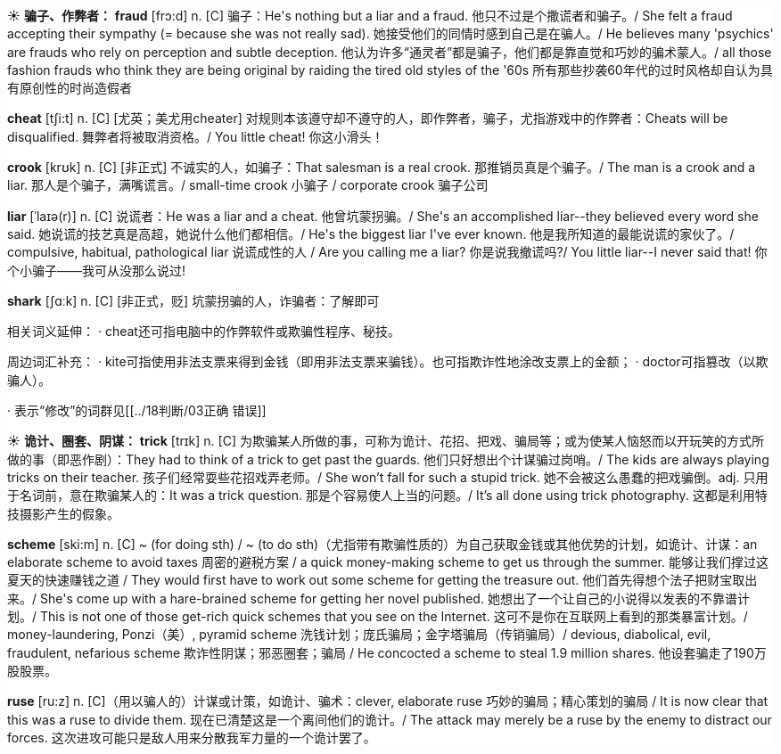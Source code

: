 ☀ <span class="category">**骗子、作弊者：**</span>
<span class="vocabulary">**fraud**</span> [frɔ:d]
<span class="definition">n. [C] 骗子：</span>He's nothing but a liar and a fraud. 他只不过是个撒谎者和骗子。/ She felt a fraud accepting their sympathy (= because she was not really sad). 她接受他们的同情时感到自己是在骗人。/ He believes many 'psychics' are frauds who rely on perception and subtle deception. 他认为许多“通灵者”都是骗子，他们都是靠直觉和巧妙的骗术蒙人。/ all those fashion frauds who think they are being original by raiding the tired old styles of the '60s 所有那些抄袭60年代的过时风格却自认为具有原创性的时尚造假者
 
<span class="vocabulary">**cheat**</span> [tʃi:t] 
<span class="definition">n. [C] [尤英；美尤用cheater] 对规则本该遵守却不遵守的人，即作弊者，骗子，尤指游戏中的作弊者：</span>Cheats will be disqualified. 舞弊者将被取消资格。/ You little cheat! 你这小滑头！
                      
<span class="vocabulary">**crook**</span> [krʊk]
<span class="definition">n. [C] [非正式] 不诚实的人，如骗子：</span>That salesman is a real crook. 那推销员真是个骗子。/ The man is a crook and a liar. 那人是个骗子，满嘴谎言。/ small-time crook 小骗子 / corporate crook 骗子公司

<span class="vocabulary">**liar**</span> [ˈlaɪə(r)]
<span class="definition">n. [C] 说谎者：</span>He was a liar and a cheat. 他曾坑蒙拐骗。/ She's an accomplished liar--they believed every word she said. 她说谎的技艺真是高超，她说什么他们都相信。/ He's the biggest liar I've ever known. 他是我所知道的最能说谎的家伙了。/ compulsive, habitual, pathological liar 说谎成性的人 / Are you calling me a liar? 你是说我撤谎吗?/ You little liar--I never said that! 你个小骗子——我可从没那么说过!

<span class="vocabulary">**shark**</span> [ʃɑːk] 
<span class="definition">n. [C] [非正式，贬] 坑蒙拐骗的人，诈骗者：</span>了解即可

相关词义延伸：
· cheat还可指电脑中的作弊软件或欺骗性程序、秘技。

周边词汇补充：
· kite可指使用非法支票来得到金钱（即用非法支票来骗钱）。也可指欺诈性地涂改支票上的金额；
· doctor可指篡改（以欺骗人）。

· 表示“修改”的词群见[[../18判断/03正确 错误]]

☀ <span class="category">**诡计、圈套、阴谋：**</span>
<span class="vocabulary">**trick**</span> [trɪk] 
<span class="definition">n. [C] 为欺骗某人所做的事，可称为诡计、花招、把戏、骗局等；或为使某人恼怒而以开玩笑的方式所做的事（即恶作剧）：</span>They had to think of a trick to get past the guards. 他们只好想出个计谋骗过岗哨。/ The kids are always playing tricks on their teacher. 孩子们经常耍些花招戏弄老师。/ She won’t fall for such a stupid trick. 她不会被这么愚蠢的把戏骗倒。<span class="definition">adj. 只用于名词前，意在欺骗某人的：</span>It was a trick question. 那是个容易使人上当的问题。/ It’s all done using trick photography. 这都是利用特技摄影产生的假象。
           
<span class="vocabulary">**scheme**</span> [ski:m]
<span class="definition">n. [C] ~ (for doing sth) / ~ (to do sth)（尤指带有欺骗性质的）为自己获取金钱或其他优势的计划，如诡计、计谋：</span>an elaborate scheme to avoid taxes 周密的避税方案 / a quick money-making scheme to get us through the summer. 能够让我们撑过这夏天的快速赚钱之道 / They would first have to work out some scheme for getting the treasure out. 他们首先得想个法子把财宝取出来。/ She's come up with a hare-brained scheme for getting her novel published. 她想出了一个让自己的小说得以发表的不靠谱计划。/ This is not one of those get-rich quick schemes that you see on the Internet. 这可不是你在互联网上看到的那类暴富计划。/ money-laundering, Ponzi（美）, pyramid scheme 洗钱计划；庞氏骗局；金字塔骗局（传销骗局）/ devious, diabolical, evil, fraudulent, nefarious scheme 欺诈性阴谋；邪恶圈套；骗局 / He concocted a scheme to steal 1.9 million shares. 他设套骗走了190万股股票。           
           
<span class="vocabulary">**ruse**</span> [ru:z]
<span class="definition">n. [C]（用以骗人的）计谋或计策，如诡计、骗术：</span>clever, elaborate ruse 巧妙的骗局；精心策划的骗局 / It is now clear that this was a ruse to divide them. 现在已清楚这是一个离间他们的诡计。/ The attack may merely be a ruse by the enemy to distract our forces. 这次进攻可能只是敌人用来分散我军力量的一个诡计罢了。
